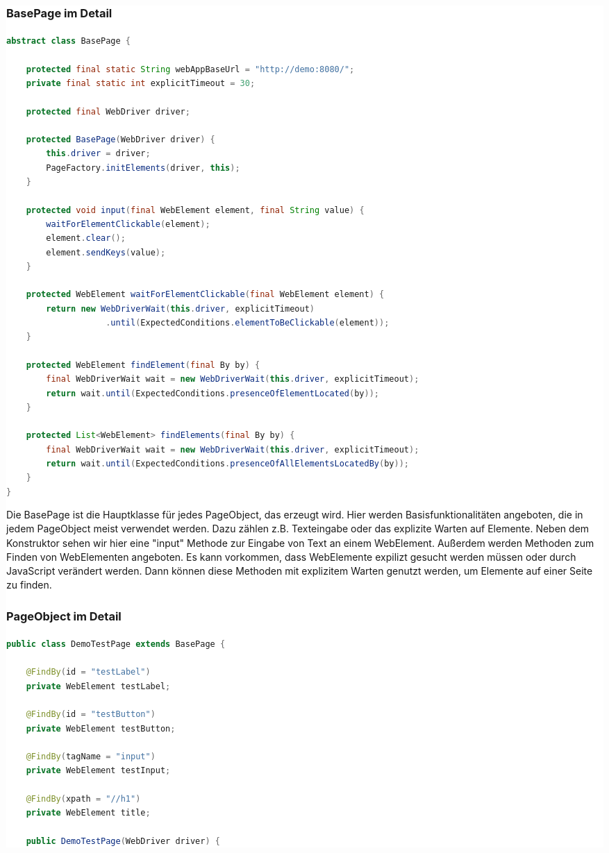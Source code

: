 ### BasePage im Detail
```java
abstract class BasePage {

    protected final static String webAppBaseUrl = "http://demo:8080/";
    private final static int explicitTimeout = 30;

    protected final WebDriver driver;

    protected BasePage(WebDriver driver) {
        this.driver = driver;
        PageFactory.initElements(driver, this);
    }

    protected void input(final WebElement element, final String value) {
        waitForElementClickable(element);
        element.clear();
        element.sendKeys(value);
    }

    protected WebElement waitForElementClickable(final WebElement element) {
        return new WebDriverWait(this.driver, explicitTimeout)
                    .until(ExpectedConditions.elementToBeClickable(element));
    }

    protected WebElement findElement(final By by) {
        final WebDriverWait wait = new WebDriverWait(this.driver, explicitTimeout);
        return wait.until(ExpectedConditions.presenceOfElementLocated(by));
    }

    protected List<WebElement> findElements(final By by) {
        final WebDriverWait wait = new WebDriverWait(this.driver, explicitTimeout);
        return wait.until(ExpectedConditions.presenceOfAllElementsLocatedBy(by));
    }
}
```
Die BasePage ist die Hauptklasse für jedes PageObject, das erzeugt wird. 
Hier werden Basisfunktionalitäten angeboten, die in jedem PageObject meist verwendet werden.
Dazu zählen z.B. Texteingabe oder das explizite Warten auf Elemente.
Neben dem Konstruktor sehen wir hier eine "input" Methode zur Eingabe von Text an einem WebElement.
Außerdem werden Methoden zum Finden von WebElementen angeboten. 
Es kann vorkommen, dass WebElemente expilizt gesucht werden müssen oder durch JavaScript verändert werden. 
Dann können diese Methoden mit explizitem Warten genutzt werden, um Elemente auf einer Seite zu finden.

### PageObject im Detail
```java
public class DemoTestPage extends BasePage {

    @FindBy(id = "testLabel")
    private WebElement testLabel;

    @FindBy(id = "testButton")
    private WebElement testButton;

    @FindBy(tagName = "input")
    private WebElement testInput;

    @FindBy(xpath = "//h1")
    private WebElement title;

    public DemoTestPage(WebDriver driver) {
```